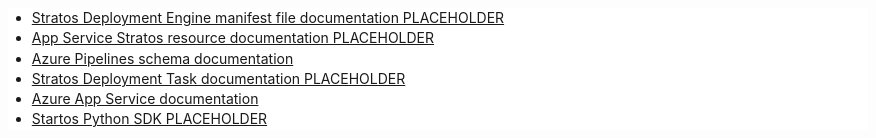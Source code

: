 - [Stratos Deployment Engine manifest file documentation PLACEHOLDER](/Stratos-Wiki/Link/To/Manifest/Documentation)
- [App Service Stratos resource documentation PLACEHOLDER](/Stratos-Wiki/Link/To/AppService/Doc)
- [Azure Pipelines schema documentation](https://docs.microsoft.com/en-us/azure/devops/pipelines/yaml-schema?view=azure-devops&tabs=schema%2Cparameter-schema)
- [Stratos Deployment Task documentation PLACEHOLDER](/Stratos-Wiki/Link/To/SEDP-Deploy)
- [Azure App Service documentation](https://docs.microsoft.com/en-us/azure/app-service/)
- [Startos Python SDK PLACEHOLDER](/Stratos-Wiki/Link/To/Python-SDK-Reference)

